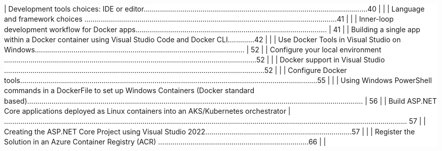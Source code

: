 | Development tools choices: IDE or editor..............................................................................................................40                                                                                                                    |                                                                                                                                                                                                           |
| Language and framework choices ............................................................................................................................41                                                                                                               |                                                                                                                                                                                                           |
| Inner-loop development workflow for Docker apps..............................................................................................                                                                                                                               | 41                                                                                                                                                                                                        |
| Building a single app within a Docker container using Visual Studio Code and Docker CLI.............42                                                                                                                                                                      |                                                                                                                                                                                                           |
| Use Docker Tools in Visual Studio on Windows.......................................................................................................                                                                                                                         | 52                                                                                                                                                                                                        |
| Configure your local environment ............................................................................................................................52                                                                                                             |                                                                                                                                                                                                           |
| Docker support in Visual Studio ................................................................................................................................52                                                                                                          |                                                                                                                                                                                                           |
| Configure Docker tools..................................................................................................................................................55                                                                                                  |                                                                                                                                                                                                           |
| Using Windows PowerShell commands in a DockerFile to set up Windows Containers (Docker standard based)..................................................................................................................................................................... | 56                                                                                                                                                                                                        |
| Build ASP.NET Core applications deployed as Linux containers into an AKS/Kubernetes orchestrator                                                                                                                                                                            | ...................................................................................................................................................................................................... 57 |
| Creating the ASP.NET Core Project using Visual Studio 2022........................................................................57                                                                                                                                        |                                                                                                                                                                                                           |
| Register the Solution in an Azure Container Registry (ACR) ..........................................................................66                                                                                                                                     |                                                                                                                                                                                                           |